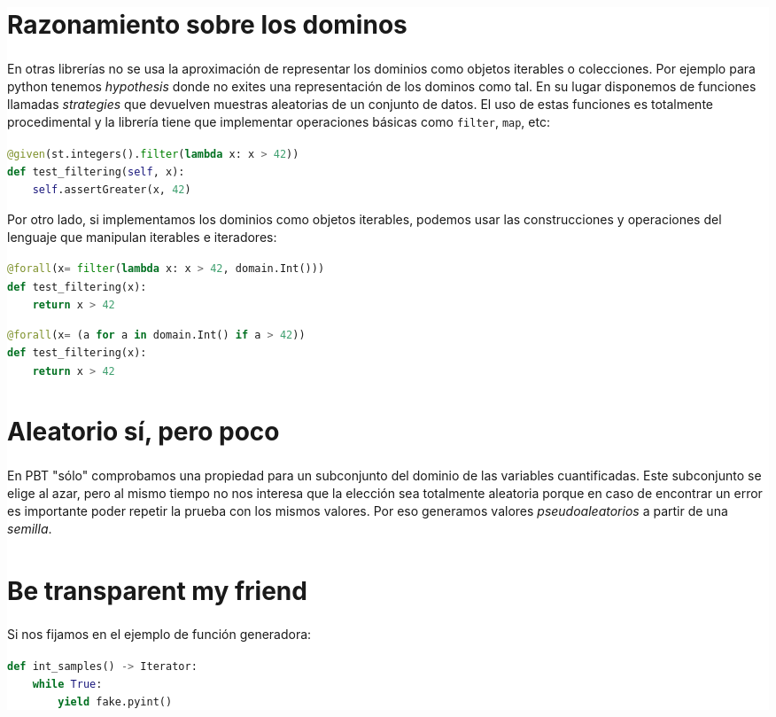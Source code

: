 
# Razonamiento sobre los dominos

En otras librerías no se usa la aproximación de representar los
dominios como objetos iterables o colecciones. Por ejemplo para python
tenemos _hypothesis_ donde no exites una representación de los dominos
como tal. En su lugar disponemos de funciones llamadas _strategies_
que devuelven muestras aleatorias de un conjunto de datos. El uso de
estas funciones es totalmente procedimental y la librería tiene que
implementar operaciones básicas como `filter`, `map`, etc:

```python
@given(st.integers().filter(lambda x: x > 42))
def test_filtering(self, x):
    self.assertGreater(x, 42)
```


Por otro lado, si implementamos los dominios como objetos iterables,
podemos usar las construcciones y operaciones del lenguaje que manipulan
iterables e iteradores:

```python
@forall(x= filter(lambda x: x > 42, domain.Int()))
def test_filtering(x):
    return x > 42
```

```python
@forall(x= (a for a in domain.Int() if a > 42))
def test_filtering(x):
    return x > 42
```


# Aleatorio sí, pero poco

En PBT "sólo" comprobamos una propiedad para un subconjunto del
dominio de las variables cuantificadas. Este subconjunto se elige al
azar, pero al mismo tiempo no nos interesa que la elección sea
totalmente aleatoria porque en caso de encontrar un error es
importante poder repetir la prueba con los mismos valores. Por eso
generamos valores _pseudoaleatorios_ a partir de una _semilla_.


# Be transparent my friend

Si nos fijamos en el ejemplo de función generadora:
	
```python
def int_samples() -> Iterator:
    while True:
        yield fake.pyint()
```

